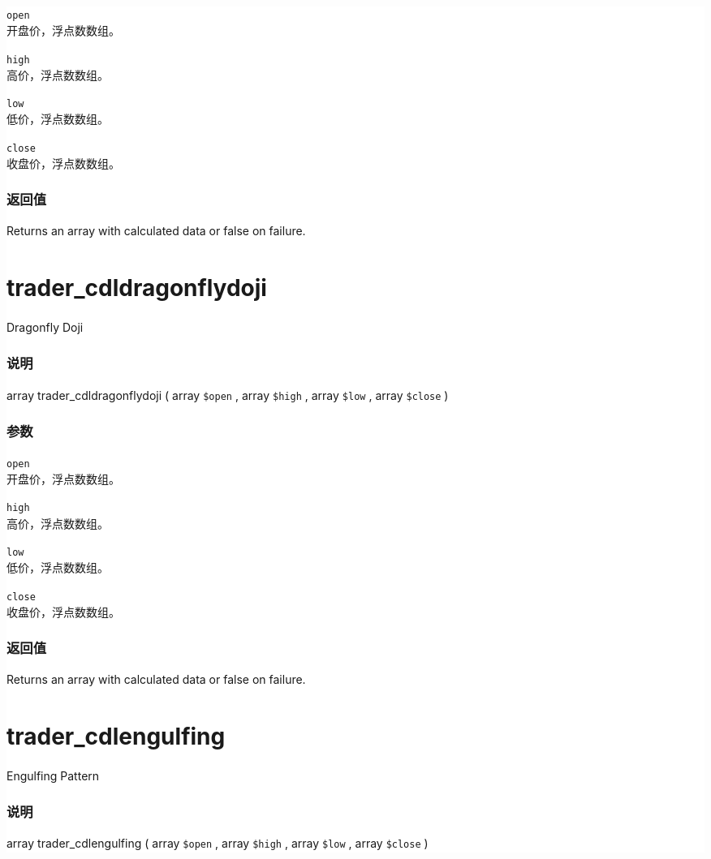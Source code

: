 `open`  
开盘价，浮点数数组。

`high`  
高价，浮点数数组。

`low`  
低价，浮点数数组。

`close`  
收盘价，浮点数数组。

### 返回值

Returns an array with calculated data or false on failure.

trader\_cdldragonflydoji
========================

Dragonfly Doji

### 说明

<span class="type">array</span> <span
class="methodname">trader\_cdldragonflydoji</span> ( <span
class="methodparam"><span class="type">array</span> `$open`</span> ,
<span class="methodparam"><span class="type">array</span> `$high`</span>
, <span class="methodparam"><span class="type">array</span>
`$low`</span> , <span class="methodparam"><span
class="type">array</span> `$close`</span> )

### 参数

`open`  
开盘价，浮点数数组。

`high`  
高价，浮点数数组。

`low`  
低价，浮点数数组。

`close`  
收盘价，浮点数数组。

### 返回值

Returns an array with calculated data or false on failure.

trader\_cdlengulfing
====================

Engulfing Pattern

### 说明

<span class="type">array</span> <span
class="methodname">trader\_cdlengulfing</span> ( <span
class="methodparam"><span class="type">array</span> `$open`</span> ,
<span class="methodparam"><span class="type">array</span> `$high`</span>
, <span class="methodparam"><span class="type">array</span>
`$low`</span> , <span class="methodparam"><span
class="type">array</span> `$close`</span> )
